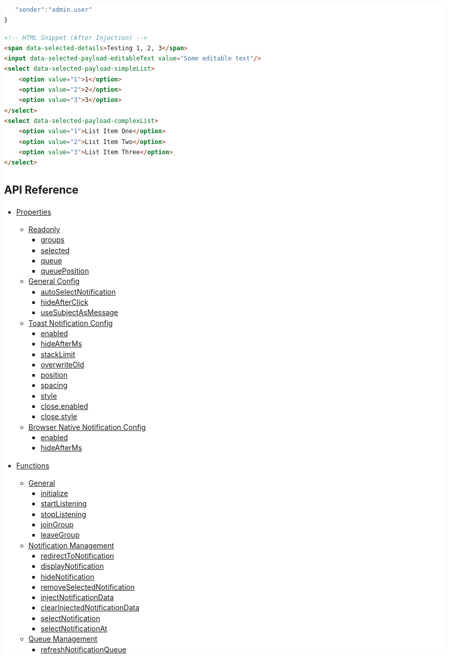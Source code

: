 ```js
   "sender":"admin.user"
}
```
```html
<!-- HTML Snippet (After Injection) -->
<span data-selected-details>Testing 1, 2, 3</span>
<input data-selected-payload-editableText value="Some editable text"/>
<select data-selected-payload-simpleList>
    <option value="1">1</option>
    <option value="2">2</option>
    <option value="3">3</option>
</select>
<select data-selected-payload-complexList>
    <option value="1">List Item One</option>
    <option value="2">List Item Two</option>
    <option value="3">List Item Three</option>
</select>
```


## API Reference

* [Properties](#properties)
    * [Readonly](#readonly)
        * [groups](#groups)
        * [selected](#selected)
        * [queue](#queue)
        * [queuePosition](#queuePosition)
    * [General Config](#generalConfig)
        * [autoSelectNotification](#autoSelectNotification)
        * [hideAfterClick](#hideAfterClick)
        * [useSubjectAsMessage](#useSubjectAsMessage)
    * [Toast Notification Config](#toastConfig)
        * [enabled](#toastEnabled)
        * [hideAfterMs](#toastHideAfterMs)
        * [stackLimit](#stackLimit)
        * [overwriteOld](#overwriteOld)
        * [position](#position)
        * [spacing](#spacing)
        * [style](#style)
        * [close.enabled](#closeEnabled)
        * [close.style](#closeStyle)
    * [Browser Native Notification Config](#nativeConfig)
        * [enabled](#nativeEnabled)
        * [hideAfterMs](#nativeHideAfterMs)

* [Functions](#functions)
    * [General](#generalFunctions)
        * [initialize](#initialize)
        * [startListening](#startListening)
        * [stopListening](#stopListening)
        * [joinGroup](#joinGroup)
        * [leaveGroup](#leaveGroup)
    * [Notification Management](#notificationManagement)
        * [redirectToNotification](#redirectToNotification)
        * [displayNotification](#displayNotification)
        * [hideNotification](#hideNotification)
        * [removeSelectedNotification](#removeSelectedNotification)
        * [injectNotificationData](#injectNotificationData)
        * [clearInjectedNotificationData](#clearInjectedNotificationData)
        * [selectNotification](#selectNotification)
        * [selectNotificationAt](#selectNotificationAt)
    * [Queue Management](#queueManagement)
        * [refreshNotificationQueue](#refreshNotificationQueue)
